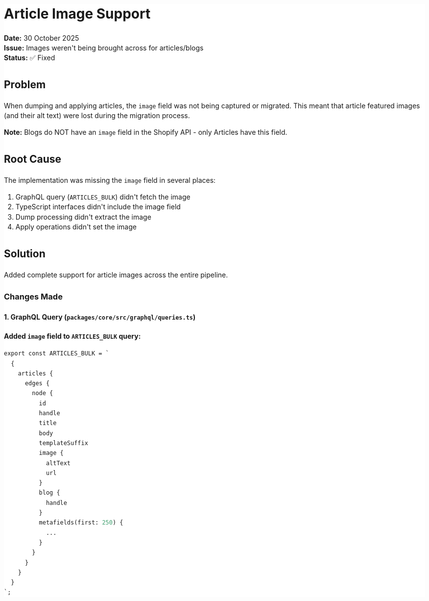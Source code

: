 # Article Image Support

**Date:** 30 October 2025  
**Issue:** Images weren't being brought across for articles/blogs  
**Status:** ✅ Fixed

## Problem

When dumping and applying articles, the `image` field was not being captured or migrated. This meant that article featured images (and their alt text) were lost during the migration process.

**Note:** Blogs do NOT have an `image` field in the Shopify API - only Articles have this field.

## Root Cause

The implementation was missing the `image` field in several places:
1. GraphQL query (`ARTICLES_BULK`) didn't fetch the image
2. TypeScript interfaces didn't include the image field
3. Dump processing didn't extract the image
4. Apply operations didn't set the image

## Solution

Added complete support for article images across the entire pipeline.

### Changes Made

#### 1. GraphQL Query (`packages/core/src/graphql/queries.ts`)

**Added `image` field to `ARTICLES_BULK` query:**

```graphql
export const ARTICLES_BULK = `
  {
    articles {
      edges {
        node {
          id
          handle
          title
          body
          templateSuffix
          image {
            altText
            url
          }
          blog {
            handle
          }
          metafields(first: 250) {
            ...
          }
        }
      }
    }
  }
`;
```
